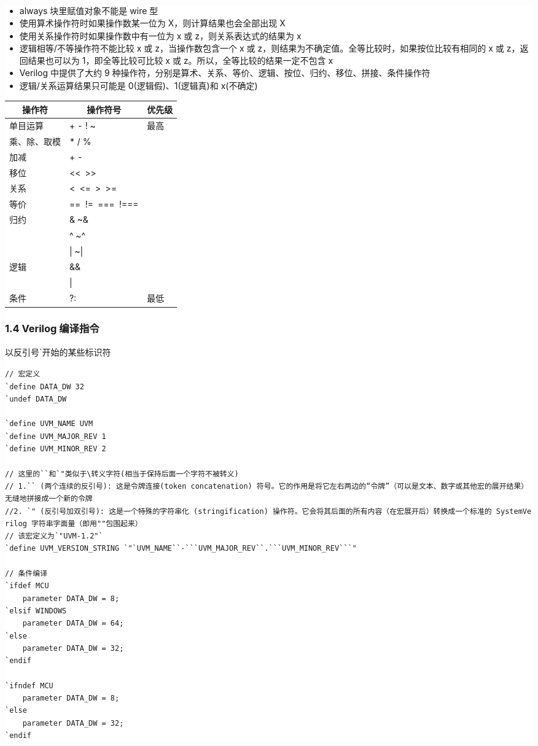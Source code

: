 - always 块里赋值对象不能是 wire 型
- 使用算术操作符时如果操作数某一位为 X，则计算结果也会全部出现 X
- 使用关系操作符时如果操作数中有一位为 x 或 z，则关系表达式的结果为 x
- 逻辑相等/不等操作符不能比较 x 或 z，当操作数包含一个 x 或 z，则结果为不确定值。全等比较时，如果按位比较有相同的 x 或 z，返回结果也可以为 1，即全等比较可比较 x 或 z。所以，全等比较的结果一定不包含 x
- Verilog 中提供了大约 9 种操作符，分别是算术、关系、等价、逻辑、按位、归约、移位、拼接、条件操作符
- 逻辑/关系运算结果只可能是 0(逻辑假)、1(逻辑真)和 x(不确定)

| 操作符       | 操作符号           | 优先级 |
| ------------ | ------------------ | ------ |
| 单目运算     | + - ! ~            | 最高   |
| 乘、除、取模 | \* / %             |        |
| 加减         | + -                |        |
| 移位         | <<  >>             |        |
| 关系         | <  <=  >  >=       |        |
| 等价         | ==  !=  \===  !=== |        |
| 归约         | & ~&               |        |
|              | ^ ~^               |        |
|              | \| ~\|             |        |
| 逻辑         | &&                 |        |
|              | \|                 |        |
| 条件         | ?:                 | 最低   |

### 1.4 Verilog 编译指令

以反引号\`开始的某些标识符

````
// 宏定义
`define DATA_DW 32
`undef DATA_DW

`define UVM_NAME UVM
`define UVM_MAJOR_REV 1
`define UVM_MINOR_REV 2

// 这里的``和`"类似于\转义字符(相当于保持后面一个字符不被转义)
// 1.`` (两个连续的反引号): 这是令牌连接(token concatenation) 符号。它的作用是将它左右两边的“令牌”（可以是文本、数字或其他宏的展开结果）无缝地拼接成一个新的令牌
//2. `" (反引号加双引号): 这是一个特殊的字符串化 (stringification) 操作符。它会将其后面的所有内容（在宏展开后）转换成一个标准的 SystemVerilog 字符串字面量（即用""包围起来）
// 该宏定义为`"UVM-1.2"`
`define UVM_VERSION_STRING `"`UVM_NAME``-```UVM_MAJOR_REV``.```UVM_MINOR_REV```"

// 条件编译
`ifdef MCU
	parameter DATA_DW = 8;
`elsif WINDOWS
	parameter DATA_DW = 64;
`else
	parameter DATA_DW = 32;
`endif

`ifndef MCU
	parameter DATA_DW = 8;
`else
	parameter DATA_DW = 32;
`endif
````